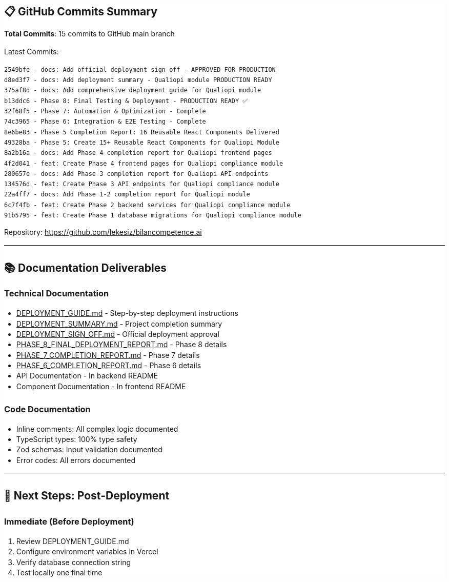 
## 📋 GitHub Commits Summary

**Total Commits**: 15 commits to GitHub main branch

Latest Commits:
```
2549bfe - docs: Add official deployment sign-off - APPROVED FOR PRODUCTION
d8ed3f7 - docs: Add deployment summary - Qualiopi module PRODUCTION READY
375af8d - docs: Add comprehensive deployment guide for Qualiopi module
b13ddc6 - Phase 8: Final Testing & Deployment - PRODUCTION READY ✅
32f68f5 - Phase 7: Automation & Optimization - Complete
74c3965 - Phase 6: Integration & E2E Testing - Complete
8e6be83 - Phase 5 Completion Report: 16 Reusable React Components Delivered
49328ba - Phase 5: Create 15+ Reusable React Components for Qualiopi Module
8a2b16a - docs: Add Phase 4 completion report for Qualiopi frontend pages
4f2d041 - feat: Create Phase 4 frontend pages for Qualiopi compliance module
280657e - docs: Add Phase 3 completion report for Qualiopi API endpoints
134576d - feat: Create Phase 3 API endpoints for Qualiopi compliance module
22a4ff7 - docs: Add Phase 1-2 completion report for Qualiopi module
6c7f4fb - feat: Create Phase 2 backend services for Qualiopi compliance module
91b5795 - feat: Create Phase 1 database migrations for Qualiopi compliance module
```

Repository: https://github.com/lekesiz/bilancompetence.ai

---

## 📚 Documentation Deliverables

### Technical Documentation
- [DEPLOYMENT_GUIDE.md](./DEPLOYMENT_GUIDE.md) - Step-by-step deployment instructions
- [DEPLOYMENT_SUMMARY.md](./DEPLOYMENT_SUMMARY.md) - Project completion summary
- [DEPLOYMENT_SIGN_OFF.md](./DEPLOYMENT_SIGN_OFF.md) - Official deployment approval
- [PHASE_8_FINAL_DEPLOYMENT_REPORT.md](./PHASE_8_FINAL_DEPLOYMENT_REPORT.md) - Phase 8 details
- [PHASE_7_COMPLETION_REPORT.md](./PHASE_7_COMPLETION_REPORT.md) - Phase 7 details
- [PHASE_6_COMPLETION_REPORT.md](./PHASE_6_COMPLETION_REPORT.md) - Phase 6 details
- API Documentation - In backend README
- Component Documentation - In frontend README

### Code Documentation
- Inline comments: All complex logic documented
- TypeScript types: 100% type safety
- Zod schemas: Input validation documented
- Error codes: All errors documented

---

## 🎯 Next Steps: Post-Deployment

### Immediate (Before Deployment)
1. Review DEPLOYMENT_GUIDE.md
2. Configure environment variables in Vercel
3. Verify database connection string
4. Test locally one final time
